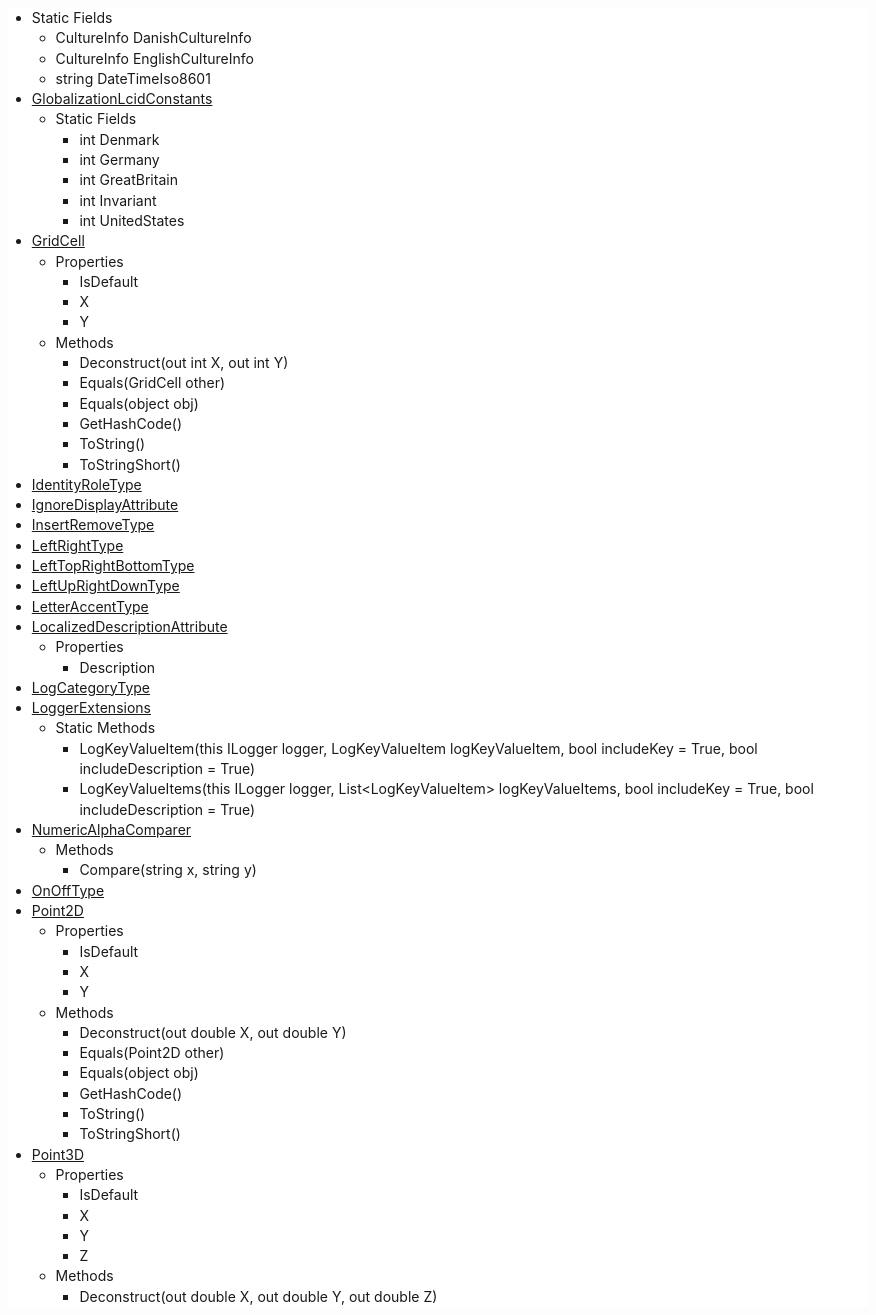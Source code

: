   -  Static Fields
     - CultureInfo DanishCultureInfo
     - CultureInfo EnglishCultureInfo
     - string DateTimeIso8601
- [GlobalizationLcidConstants](Atc.md#globalizationlcidconstants)
  -  Static Fields
     - int Denmark
     - int Germany
     - int GreatBritain
     - int Invariant
     - int UnitedStates
- [GridCell](Atc.md#gridcell)
  -  Properties
     - IsDefault
     - X
     - Y
  -  Methods
     - Deconstruct(out int X, out int Y)
     - Equals(GridCell other)
     - Equals(object obj)
     - GetHashCode()
     - ToString()
     - ToStringShort()
- [IdentityRoleType](Atc.md#identityroletype)
- [IgnoreDisplayAttribute](Atc.md#ignoredisplayattribute)
- [InsertRemoveType](Atc.md#insertremovetype)
- [LeftRightType](Atc.md#leftrighttype)
- [LeftTopRightBottomType](Atc.md#lefttoprightbottomtype)
- [LeftUpRightDownType](Atc.md#leftuprightdowntype)
- [LetterAccentType](Atc.md#letteraccenttype)
- [LocalizedDescriptionAttribute](Atc.md#localizeddescriptionattribute)
  -  Properties
     - Description
- [LogCategoryType](Atc.md#logcategorytype)
- [LoggerExtensions](Atc.md#loggerextensions)
  -  Static Methods
     - LogKeyValueItem(this ILogger logger, LogKeyValueItem logKeyValueItem, bool includeKey = True, bool includeDescription = True)
     - LogKeyValueItems(this ILogger logger, List&lt;LogKeyValueItem&gt; logKeyValueItems, bool includeKey = True, bool includeDescription = True)
- [NumericAlphaComparer](Atc.md#numericalphacomparer)
  -  Methods
     - Compare(string x, string y)
- [OnOffType](Atc.md#onofftype)
- [Point2D](Atc.md#point2d)
  -  Properties
     - IsDefault
     - X
     - Y
  -  Methods
     - Deconstruct(out double X, out double Y)
     - Equals(Point2D other)
     - Equals(object obj)
     - GetHashCode()
     - ToString()
     - ToStringShort()
- [Point3D](Atc.md#point3d)
  -  Properties
     - IsDefault
     - X
     - Y
     - Z
  -  Methods
     - Deconstruct(out double X, out double Y, out double Z)